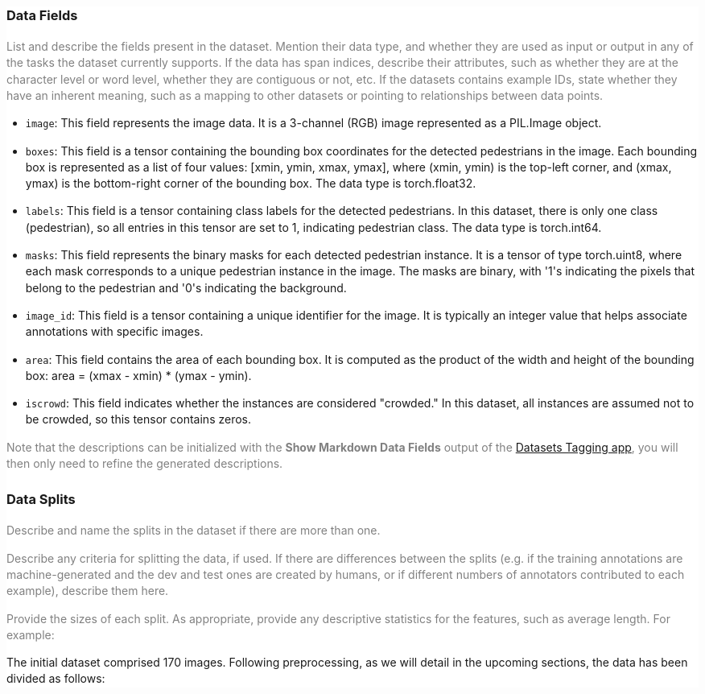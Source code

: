 ### Data Fields

<span style="color:grey">List and describe the fields present in the dataset. Mention their data type, and whether they are used as input or output in any of the tasks the dataset currently supports. If the data has span indices, describe their attributes, such as whether they are at the character level or word level, whether they are contiguous or not, etc. If the datasets contains example IDs, state whether they have an inherent meaning, such as a mapping to other datasets or pointing to relationships between data points.</span>


- `image`: This field represents the image data. It is a 3-channel (RGB) image represented as a PIL.Image object.

- `boxes`: This field is a tensor containing the bounding box coordinates for the detected pedestrians in the image. Each bounding box is represented as a list of four values: [xmin, ymin, xmax, ymax], where (xmin, ymin) is the top-left corner, and (xmax, ymax) is the bottom-right corner of the bounding box. The data type is torch.float32.

- `labels`: This field is a tensor containing class labels for the detected pedestrians. In this dataset, there is only one class (pedestrian), so all entries in this tensor are set to 1, indicating pedestrian class. The data type is torch.int64.

- `masks`: This field represents the binary masks for each detected pedestrian instance. It is a tensor of type torch.uint8, where each mask corresponds to a unique pedestrian instance in the image. The masks are binary, with '1's indicating the pixels that belong to the pedestrian and '0's indicating the background.

- `image_id`: This field is a tensor containing a unique identifier for the image. It is typically an integer value that helps associate annotations with specific images.

- `area`: This field contains the area of each bounding box. It is computed as the product of the width and height of the bounding box: area = (xmax - xmin) * (ymax - ymin).

- `iscrowd`: This field indicates whether the instances are considered "crowded." In this dataset, all instances are assumed not to be crowded, so this tensor contains zeros.


<span style="color:grey">Note that the descriptions can be initialized with the **Show Markdown Data Fields** output of the [Datasets Tagging app](https://huggingface.co/spaces/huggingface/datasets-tagging), you will then only need to refine the generated descriptions.</span>


### Data Splits

<span style="color:grey">Describe and name the splits in the dataset if there are more than one.</span>

<span style="color:grey">Describe any criteria for splitting the data, if used. If there are differences between the splits (e.g. if the training annotations are machine-generated and the dev and test ones are created by humans, or if different numbers of annotators contributed to each example), describe them here.</span>

<span style="color:grey">Provide the sizes of each split. As appropriate, provide any descriptive statistics for the features, such as average length.  For example:</span>

The initial dataset comprised 170 images. Following preprocessing, as we will detail in the upcoming sections, the data has been divided as follows:
